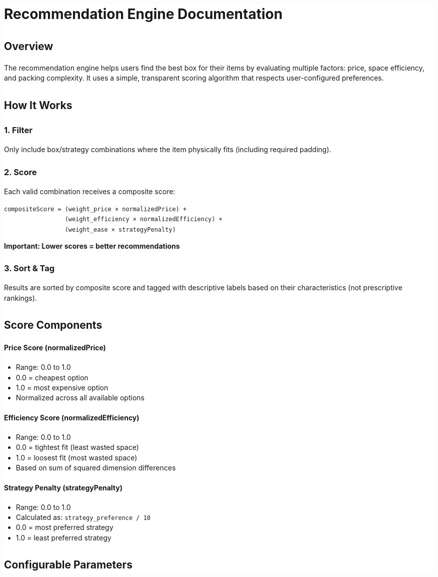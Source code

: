 # Recommendation Engine Documentation

## Overview

The recommendation engine helps users find the best box for their items by evaluating multiple factors: price, space efficiency, and packing complexity. It uses a simple, transparent scoring algorithm that respects user-configured preferences.

## How It Works

### 1. Filter
Only include box/strategy combinations where the item physically fits (including required padding).

### 2. Score
Each valid combination receives a composite score:

```
compositeScore = (weight_price × normalizedPrice) + 
                 (weight_efficiency × normalizedEfficiency) + 
                 (weight_ease × strategyPenalty)
```

**Important: Lower scores = better recommendations**

### 3. Sort & Tag
Results are sorted by composite score and tagged with descriptive labels based on their characteristics (not prescriptive rankings).

## Score Components

#### Price Score (normalizedPrice)
- Range: 0.0 to 1.0
- 0.0 = cheapest option
- 1.0 = most expensive option
- Normalized across all available options

#### Efficiency Score (normalizedEfficiency)
- Range: 0.0 to 1.0
- 0.0 = tightest fit (least wasted space)
- 1.0 = loosest fit (most wasted space)
- Based on sum of squared dimension differences

#### Strategy Penalty (strategyPenalty)
- Range: 0.0 to 1.0
- Calculated as: `strategy_preference / 10`
- 0.0 = most preferred strategy
- 1.0 = least preferred strategy

## Configurable Parameters
